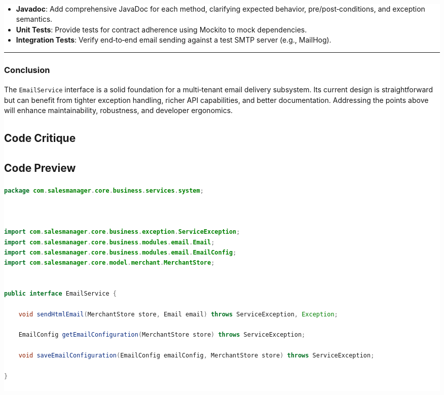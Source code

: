 - **Javadoc**: Add comprehensive JavaDoc for each method, clarifying expected behavior, pre/post‑conditions, and exception semantics.
- **Unit Tests**: Provide tests for contract adherence using Mockito to mock dependencies.
- **Integration Tests**: Verify end‑to‑end email sending against a test SMTP server (e.g., MailHog).

---

### Conclusion

The `EmailService` interface is a solid foundation for a multi‑tenant email delivery subsystem. Its current design is straightforward but can benefit from tighter exception handling, richer API capabilities, and better documentation. Addressing the points above will enhance maintainability, robustness, and developer ergonomics.

## Code Critique



## Code Preview

```java
package com.salesmanager.core.business.services.system;



import com.salesmanager.core.business.exception.ServiceException;
import com.salesmanager.core.business.modules.email.Email;
import com.salesmanager.core.business.modules.email.EmailConfig;
import com.salesmanager.core.model.merchant.MerchantStore;


public interface EmailService {

	void sendHtmlEmail(MerchantStore store, Email email) throws ServiceException, Exception;
	
	EmailConfig getEmailConfiguration(MerchantStore store) throws ServiceException;
	
	void saveEmailConfiguration(EmailConfig emailConfig, MerchantStore store) throws ServiceException;
	
}



```
